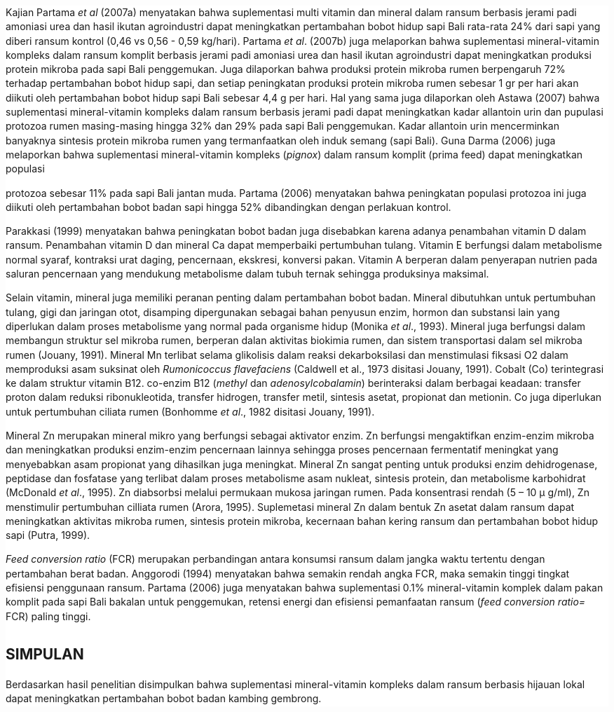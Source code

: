 <p><span class="font6">Kajian Partama </span><span class="font6" style="font-style:italic;">et al</span><span class="font6"> (2007a) menyatakan bahwa suplementasi multi vitamin dan mineral dalam ransum berbasis jerami padi amoniasi urea dan hasil ikutan agroindustri dapat meningkatkan pertambahan bobot hidup sapi Bali rata-rata 24% dari sapi yang diberi ransum kontrol (0,46 vs 0,56 - 0,59 kg/hari). Partama </span><span class="font6" style="font-style:italic;">et al</span><span class="font6">. (2007b) juga melaporkan bahwa suplementasi mineral-vitamin kompleks dalam ransum komplit berbasis jerami padi amoniasi urea dan hasil ikutan agroindustri dapat meningkatkan produksi protein mikroba pada sapi Bali penggemukan. Juga dilaporkan bahwa produksi protein mikroba rumen berpengaruh 72% terhadap pertambahan bobot hidup sapi, dan setiap peningkatan produksi protein mikroba rumen sebesar 1 gr per hari akan diikuti oleh pertambahan bobot hidup sapi Bali sebesar 4,4 g per hari. Hal yang sama juga dilaporkan oleh Astawa (2007) bahwa suplementasi mineral-vitamin kompleks dalam ransum berbasis jerami padi dapat meningkatkan kadar allantoin urin dan pupulasi protozoa rumen masing-masing hingga 32% dan 29% pada sapi Bali penggemukan. Kadar allantoin urin mencerminkan banyaknya sintesis protein mikroba rumen yang termanfaatkan oleh induk semang (sapi Bali). Guna Darma (2006) juga melaporkan bahwa suplementasi mineral-vitamin kompleks (</span><span class="font6" style="font-style:italic;">pignox</span><span class="font6">) dalam ransum komplit (prima feed) dapat meningkatkan populasi</span></p>
<p><span class="font6">protozoa sebesar 11% pada sapi Bali jantan muda. Partama (2006) menyatakan bahwa peningkatan populasi protozoa ini juga diikuti oleh pertambahan bobot badan sapi hingga 52% dibandingkan dengan perlakuan kontrol.</span></p>
<p><span class="font6">Parakkasi (1999) menyatakan bahwa peningkatan bobot badan juga disebabkan karena adanya penambahan vitamin D dalam ransum. Penambahan vitamin D dan mineral Ca dapat memperbaiki pertumbuhan tulang. Vitamin E berfungsi dalam metabolisme normal syaraf, kontraksi urat daging, pencernaan, ekskresi, konversi pakan. Vitamin A berperan dalam penyerapan nutrien pada saluran pencernaan yang mendukung metabolisme dalam tubuh ternak sehingga produksinya maksimal.</span></p>
<p><span class="font6">Selain vitamin, mineral juga memiliki peranan penting dalam pertambahan bobot badan. Mineral dibutuhkan untuk pertumbuhan tulang, gigi dan jaringan otot, disamping dipergunakan sebagai bahan penyusun enzim, hormon dan substansi lain yang diperlukan dalam proses metabolisme yang normal pada organisme hidup (Monika </span><span class="font6" style="font-style:italic;">et al</span><span class="font6">., 1993). Mineral juga berfungsi dalam membangun struktur sel mikroba rumen, berperan dalan aktivitas biokimia rumen, dan sistem transportasi dalam sel mikroba rumen (Jouany, 1991). Mineral Mn terlibat selama glikolisis dalam reaksi dekarboksilasi dan menstimulasi fiksasi O</span><span class="font2">2 </span><span class="font6">dalam memproduksi asam suksinat oleh </span><span class="font6" style="font-style:italic;">Rumonicoccus flavefaciens</span><span class="font6"> (Caldwell et al., 1973 disitasi Jouany, 1991). Cobalt (Co) terintegrasi ke dalam struktur vitamin B12. co-enzim B12 (</span><span class="font6" style="font-style:italic;">methyl</span><span class="font6"> dan </span><span class="font6" style="font-style:italic;">adenosylcobalamin</span><span class="font6">) berinteraksi dalam berbagai keadaan: transfer proton dalam reduksi ribonukleotida, transfer hidrogen, transfer metil, sintesis asetat, propionat dan metionin. Co juga diperlukan untuk pertumbuhan ciliata rumen (Bonhomme </span><span class="font6" style="font-style:italic;">et al</span><span class="font6">., 1982 disitasi Jouany, 1991).</span></p>
<p><span class="font6">Mineral Zn merupakan mineral mikro yang berfungsi sebagai aktivator enzim. Zn berfungsi mengaktifkan enzim-enzim mikroba dan meningkatkan produksi enzim-enzim pencernaan lainnya sehingga proses pencernaan fermentatif meningkat yang menyebabkan asam propionat yang dihasilkan juga meningkat. Mineral Zn sangat penting untuk produksi enzim dehidrogenase, peptidase dan fosfatase yang terlibat dalam proses metabolisme asam nukleat, sintesis protein, dan metabolisme karbohidrat (McDonald </span><span class="font6" style="font-style:italic;">et al</span><span class="font6">., 1995). Zn diabsorbsi melalui permukaan mukosa jaringan rumen. Pada konsentrasi rendah (5 – 10 µ g/ml), Zn menstimulir pertumbuhan cilliata rumen (Arora, 1995). Suplemetasi mineral Zn dalam bentuk Zn asetat dalam ransum dapat meningkatkan aktivitas mikroba rumen, sintesis protein mikroba, kecernaan bahan kering ransum dan pertambahan bobot hidup sapi (Putra, 1999).</span></p>
<p><span class="font6" style="font-style:italic;">Feed conversion ratio</span><span class="font6"> (FCR) merupakan perbandingan antara konsumsi ransum dalam jangka waktu tertentu dengan pertambahan berat badan. Anggorodi (1994) menyatakan bahwa semakin rendah angka FCR, maka semakin tinggi tingkat efisiensi penggunaan ransum. Partama (2006) juga menyatakan bahwa suplementasi 0.1% mineral-vitamin komplek dalam pakan komplit pada sapi Bali bakalan untuk penggemukan, retensi energi dan efisiensi pemanfaatan ransum (</span><span class="font6" style="font-style:italic;">feed conversion ratio=</span><span class="font6"> FCR) paling tinggi.</span></p>
<h2><a name="bookmark26"></a><span class="font6" style="font-weight:bold;"><a name="bookmark27"></a>SIMPULAN</span></h2>
<p><span class="font6">Berdasarkan hasil penelitian disimpulkan bahwa suplementasi mineral-vitamin kompleks dalam ransum berbasis hijauan lokal dapat meningkatkan pertambahan bobot badan kambing gembrong.</span></p>